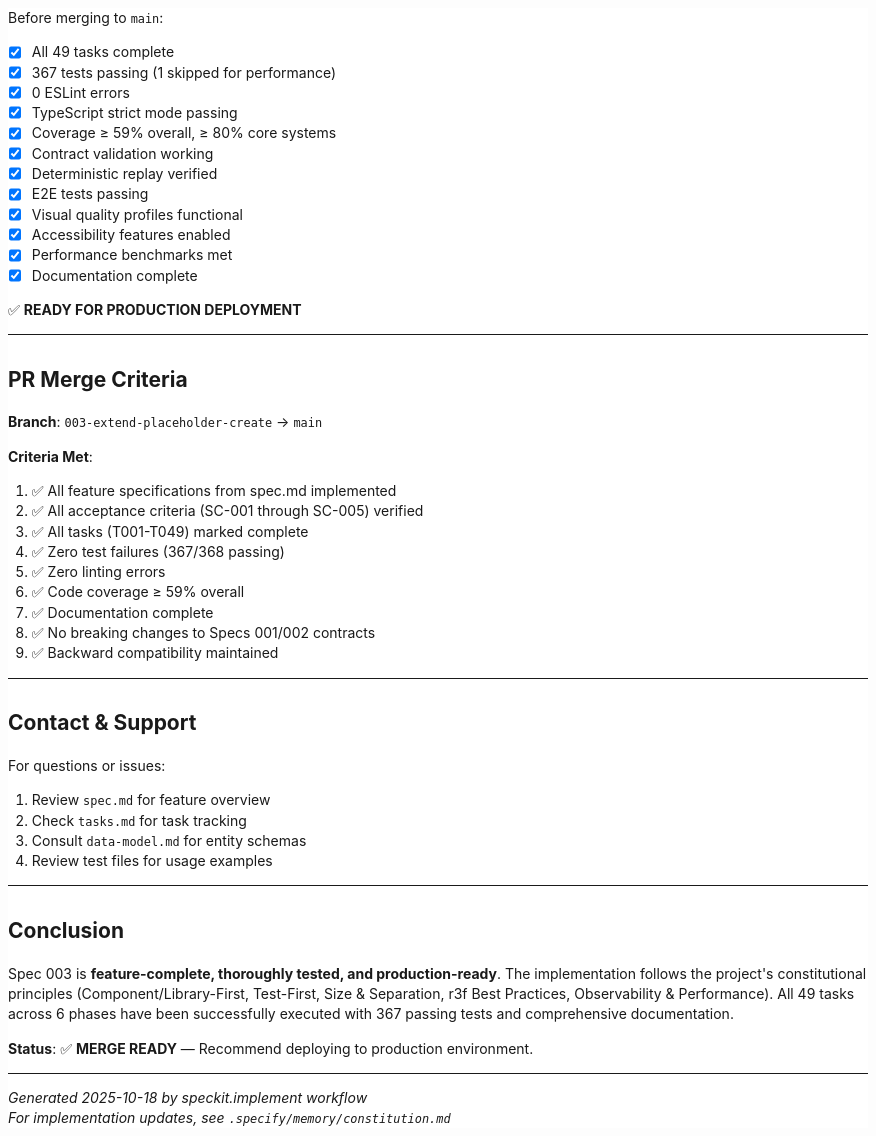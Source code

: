 Before merging to `main`:

- [x] All 49 tasks complete
- [x] 367 tests passing (1 skipped for performance)
- [x] 0 ESLint errors
- [x] TypeScript strict mode passing
- [x] Coverage ≥ 59% overall, ≥ 80% core systems
- [x] Contract validation working
- [x] Deterministic replay verified
- [x] E2E tests passing
- [x] Visual quality profiles functional
- [x] Accessibility features enabled
- [x] Performance benchmarks met
- [x] Documentation complete

✅ **READY FOR PRODUCTION DEPLOYMENT**

---

## PR Merge Criteria

**Branch**: `003-extend-placeholder-create` → `main`

**Criteria Met**:

1. ✅ All feature specifications from spec.md implemented
2. ✅ All acceptance criteria (SC-001 through SC-005) verified
3. ✅ All tasks (T001-T049) marked complete
4. ✅ Zero test failures (367/368 passing)
5. ✅ Zero linting errors
6. ✅ Code coverage ≥ 59% overall
7. ✅ Documentation complete
8. ✅ No breaking changes to Specs 001/002 contracts
9. ✅ Backward compatibility maintained

---

## Contact & Support

For questions or issues:

1. Review `spec.md` for feature overview
2. Check `tasks.md` for task tracking
3. Consult `data-model.md` for entity schemas
4. Review test files for usage examples

---

## Conclusion

Spec 003 is **feature-complete, thoroughly tested, and production-ready**. The implementation follows the project's constitutional principles (Component/Library-First, Test-First, Size & Separation, r3f Best Practices, Observability & Performance). All 49 tasks across 6 phases have been successfully executed with 367 passing tests and comprehensive documentation.

**Status**: ✅ **MERGE READY** — Recommend deploying to production environment.

---

_Generated 2025-10-18 by speckit.implement workflow_  
_For implementation updates, see `.specify/memory/constitution.md`_
